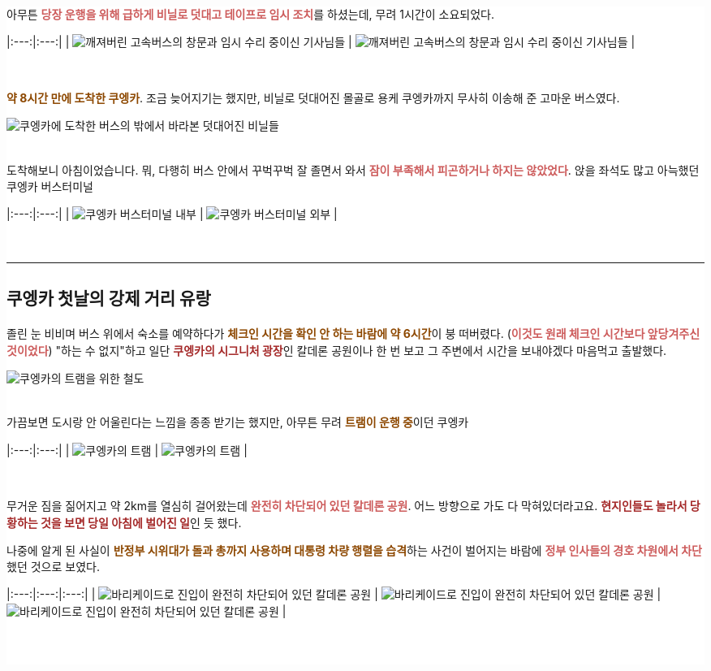 아무튼 <span style="color: indianred">**당장 운행을 위해 급하게 비닐로 덧대고 테이프로 임시 조치**</span>를 하셨는데, 무려 1시간이 소요되었다.

|:---:|:---:|
| <img data-src="https://pub-056cbc77efa44842832acb3cdce331b6.r2.dev/2025-10-07-reaching-cuenca-by-a-detour/broken-the-window-of-the-bus-1.webp" alt="깨져버린 고속버스의 창문과 임시 수리 중이신 기사님들"> | <img data-src="https://pub-056cbc77efa44842832acb3cdce331b6.r2.dev/2025-10-07-reaching-cuenca-by-a-detour/broken-the-window-of-the-bus-2.webp" alt="깨져버린 고속버스의 창문과 임시 수리 중이신 기사님들"> |

<br>

<span style="color: #8D4801">**약 8시간 만에 도착한 쿠엥카**</span>. 조금 늦어지기는 했지만, 비닐로 덧대어진 몰골로 용케 쿠엥카까지 무사히 이송해 준 고마운 버스였다.
<div class="image-slider-static">
  <img data-src="https://pub-056cbc77efa44842832acb3cdce331b6.r2.dev/2025-10-07-reaching-cuenca-by-a-detour/the-bus-arrived-in-cuenca.webp" alt="쿠엥카에 도착한 버스의 밖에서 바라본 덧대어진 비닐들">
</div>
<br>

도착해보니 아침이었습니다. 뭐, 다행히 버스 안에서 꾸벅꾸벅 잘 졸면서 와서 <span style="color: indianred">**잠이 부족해서 피곤하거나 하지는 않았었다**</span>. 앉을 좌석도 많고 아늑했던 쿠엥카 버스터미널

|:---:|:---:|
| <img data-src="https://pub-056cbc77efa44842832acb3cdce331b6.r2.dev/2025-10-07-reaching-cuenca-by-a-detour/cuenca-bus-terminal-1.webp" alt="쿠엥카 버스터미널 내부"> | <img data-src="https://pub-056cbc77efa44842832acb3cdce331b6.r2.dev/2025-10-07-reaching-cuenca-by-a-detour/cuenca-bus-terminal-2.webp" alt="쿠엥카 버스터미널 외부"> |

<br>

---

## 쿠엥카 첫날의 강제 거리 유랑
졸린 눈 비비며 버스 위에서 숙소를 예약하다가 <span style="color: #8D4801">**체크인 시간을 확인 안 하는 바람에 약 6시간**</span>이 붕 떠버렸다. (<span style="color: indianred">**이것도 원래 체크인 시간보다 앞당겨주신 것이었다**</span>) "하는 수 없지"하고 일단 <span style="color: brown">**쿠엥카의 시그니처 광장**</span>인 칼데론 공원이나 한 번 보고 그 주변에서 시간을 보내야겠다 마음먹고 출발했다.
<div class="image-slider-static">
  <img data-src="https://pub-056cbc77efa44842832acb3cdce331b6.r2.dev/2025-10-07-reaching-cuenca-by-a-detour/railway-for-tram-in-cuenca.webp" alt="쿠엥카의 트램을 위한 철도">
</div>
<br>

가끔보면 도시랑 안 어울린다는 느낌을 종종 받기는 했지만, 아무튼 무려 <span style="color: #8D4801">**트램이 운행 중**</span>이던 쿠엥카

|:---:|:---:|
| <img data-src="https://pub-056cbc77efa44842832acb3cdce331b6.r2.dev/2025-10-07-reaching-cuenca-by-a-detour/tram-in-cuenca-1.webp" alt="쿠엥카의 트램"> | <img data-src="https://pub-056cbc77efa44842832acb3cdce331b6.r2.dev/2025-10-07-reaching-cuenca-by-a-detour/tram-in-cuenca-2.webp" alt="쿠엥카의 트램"> |

<br>

무거운 짐을 짊어지고 약 2km를 열심히 걸어왔는데 <span style="color: indianred">**완전히 차단되어 있던 칼데론 공원**</span>. 어느 방향으로 가도 다 막혀있더라고요. <span style="color: brown">**현지인들도 놀라서 당황하는 것을 보면 당일 아침에 벌어진 일**</span>인 듯 했다.

나중에 알게 된 사실이 <span style="color: #8D4801">**반정부 시위대가 돌과 총까지 사용하며 대통령 차량 행렬을 습격**</span>하는 사건이 벌어지는 바람에 <span style="color: indianred">**정부 인사들의 경호 차원에서 차단**</span>했던 것으로 보였다.

|:---:|:---:|:---:|
| <img data-src="https://pub-056cbc77efa44842832acb3cdce331b6.r2.dev/2025-10-07-reaching-cuenca-by-a-detour/calderon-park-blocked-by-barricade-1.webp" alt="바리케이드로 진입이 완전히 차단되어 있던 칼데론 공원"> | <img data-src="https://pub-056cbc77efa44842832acb3cdce331b6.r2.dev/2025-10-07-reaching-cuenca-by-a-detour/calderon-park-blocked-by-barricade-2.webp" alt="바리케이드로 진입이 완전히 차단되어 있던 칼데론 공원"> | <img data-src="https://pub-056cbc77efa44842832acb3cdce331b6.r2.dev/2025-10-07-reaching-cuenca-by-a-detour/calderon-park-blocked-by-barricade-3.webp" alt="바리케이드로 진입이 완전히 차단되어 있던 칼데론 공원"> |

<br>

<iframe data-src="https://www.google.com/maps/embed?pb=!1m18!1m12!1m3!1d1992.3589417728035!2d-79.00532397444283!3d-2.89741718512729!2m3!1f0!2f0!3f0!3m2!1i1024!2i768!4f13.1!3m3!1m2!1s0x91cd181170d314bd%3A0xecfe27b0240b68a7!2sCalderon%20Park!5e0!3m2!1sko!2spe!4v1760484918680!5m2!1sko!2spe" allowfullscreen="" title="Google map embed" referrerpolicy="no-referrer-when-downgrade"></iframe>
<br>
